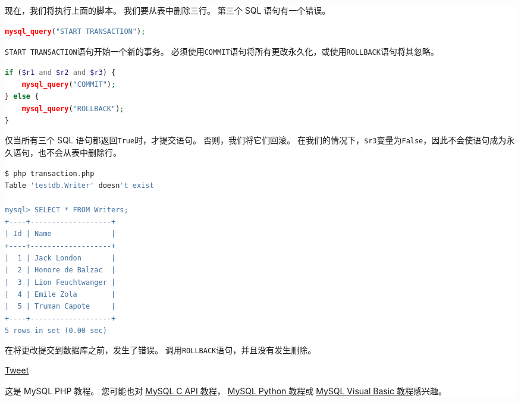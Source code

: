 现在，我们将执行上面的脚本。 我们要从表中删除三行。 第三个 SQL 语句有一个错误。

```php
mysql_query("START TRANSACTION");

```

`START TRANSACTION`语句开始一个新的事务。 必须使用`COMMIT`语句将所有更改永久化，或使用`ROLLBACK`语句将其忽略。

```php
if ($r1 and $r2 and $r3) {
    mysql_query("COMMIT");
} else {
    mysql_query("ROLLBACK");
}

```

仅当所有三个 SQL 语句都返回`True`时，才提交语句。 否则，我们将它们回滚。 在我们的情况下，`$r3`变量为`False`，因此不会使语句成为永久语句，也不会从表中删除行。

```php
$ php transaction.php
Table 'testdb.Writer' doesn't exist

mysql> SELECT * FROM Writers;
+----+-------------------+
| Id | Name              |
+----+-------------------+
|  1 | Jack London       |
|  2 | Honore de Balzac  |
|  3 | Lion Feuchtwanger |
|  4 | Emile Zola        |
|  5 | Truman Capote     |
+----+-------------------+
5 rows in set (0.00 sec)

```

在将更改提交到数据库之前，发生了错误。 调用`ROLLBACK`语句，并且没有发生删除。

[Tweet](https://twitter.com/share) 

这是 MySQL PHP 教程。 您可能也对 [MySQL C API 教程](/db/mysqlc/)， [MySQL Python 教程](/db/mysqlpython/)或 [MySQL Visual Basic 教程](/db/mysqlvb/)感兴趣。